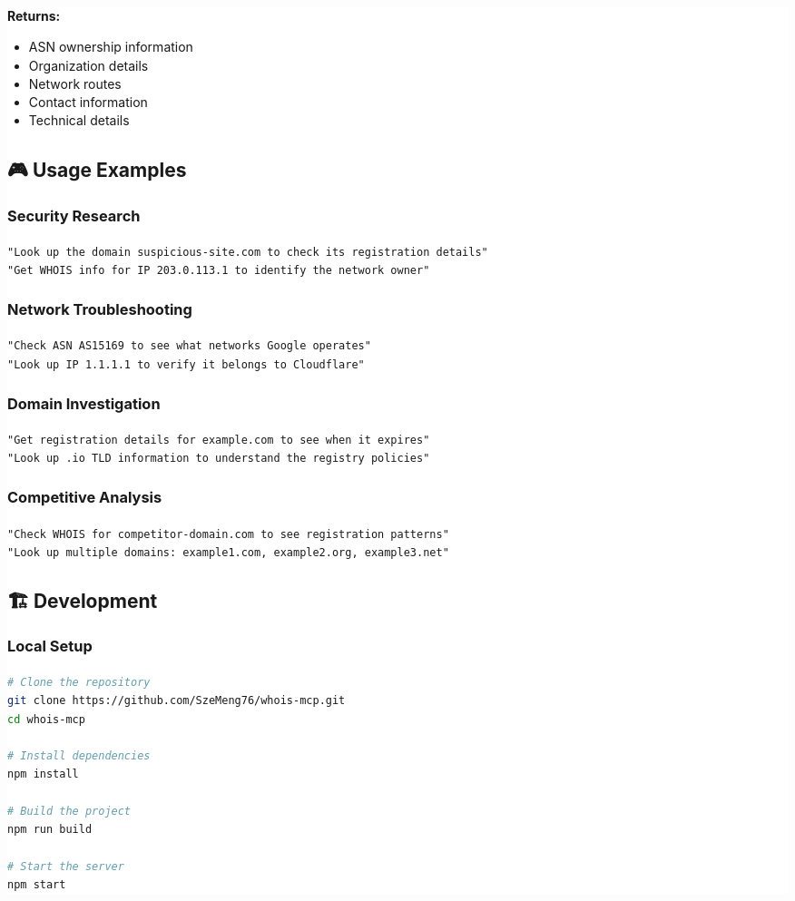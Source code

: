**Returns:**
- ASN ownership information
- Organization details
- Network routes
- Contact information
- Technical details

## 🎮 Usage Examples

### Security Research
```
"Look up the domain suspicious-site.com to check its registration details"
"Get WHOIS info for IP 203.0.113.1 to identify the network owner"
```

### Network Troubleshooting
```
"Check ASN AS15169 to see what networks Google operates"
"Look up IP 1.1.1.1 to verify it belongs to Cloudflare"
```

### Domain Investigation
```
"Get registration details for example.com to see when it expires"
"Look up .io TLD information to understand the registry policies"
```

### Competitive Analysis
```
"Check WHOIS for competitor-domain.com to see registration patterns"
"Look up multiple domains: example1.com, example2.org, example3.net"
```

## 🏗️ Development

### Local Setup

```bash
# Clone the repository
git clone https://github.com/SzeMeng76/whois-mcp.git
cd whois-mcp

# Install dependencies
npm install

# Build the project
npm run build

# Start the server
npm start
```
